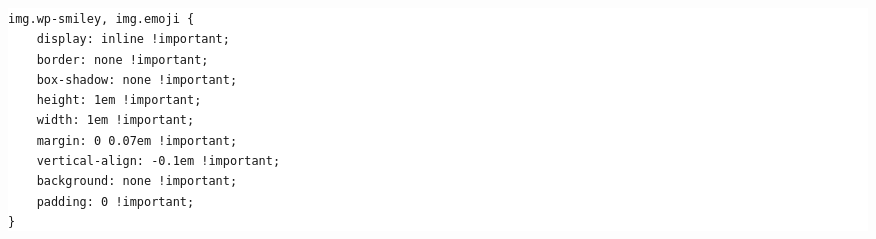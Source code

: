 	img.wp-smiley, img.emoji {
		display: inline !important;
		border: none !important;
		box-shadow: none !important;
		height: 1em !important;
		width: 1em !important;
		margin: 0 0.07em !important;
		vertical-align: -0.1em !important;
		background: none !important;
		padding: 0 !important;
	}
</style>
<style id='global-styles-inline-css'>